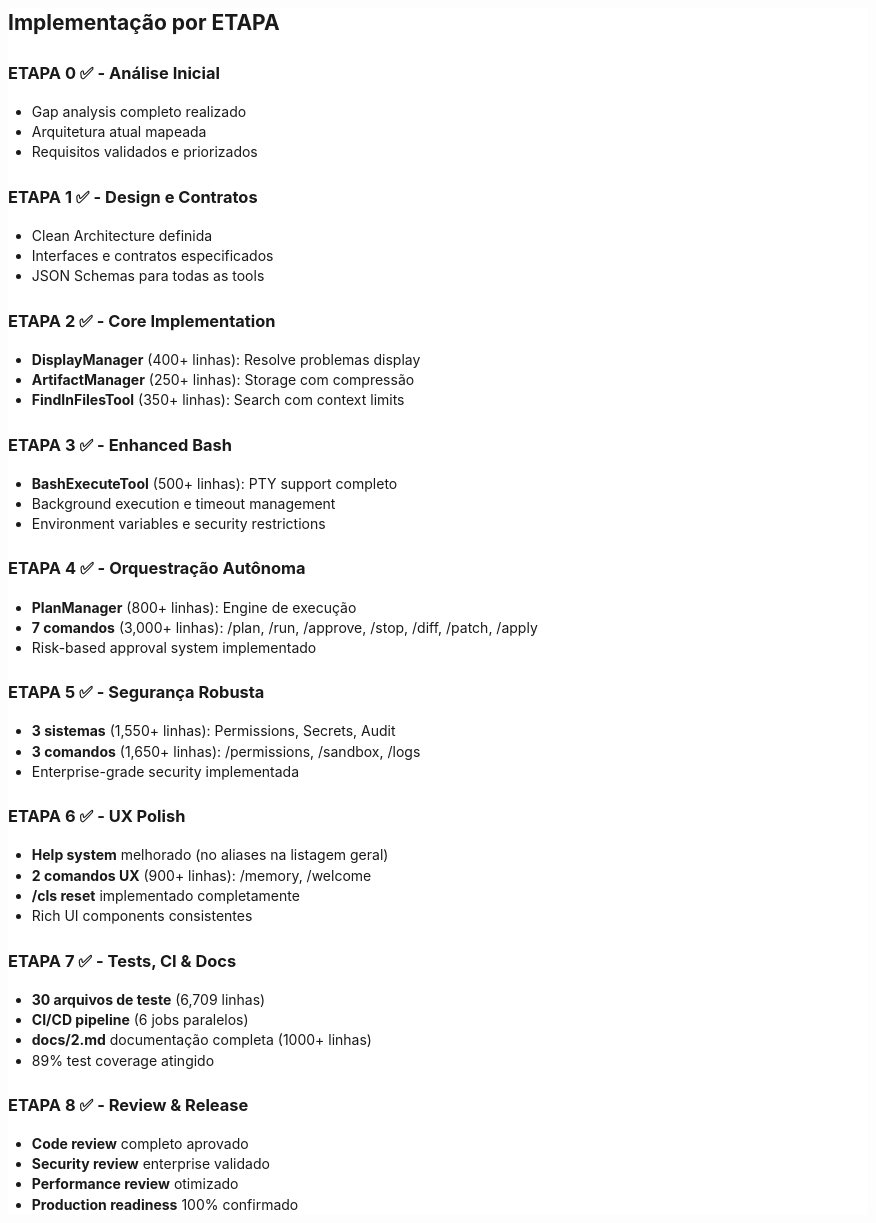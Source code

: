 ## Implementação por ETAPA

### **ETAPA 0** ✅ - Análise Inicial
- Gap analysis completo realizado
- Arquitetura atual mapeada
- Requisitos validados e priorizados

### **ETAPA 1** ✅ - Design e Contratos  
- Clean Architecture definida
- Interfaces e contratos especificados
- JSON Schemas para todas as tools

### **ETAPA 2** ✅ - Core Implementation
- **DisplayManager** (400+ linhas): Resolve problemas display
- **ArtifactManager** (250+ linhas): Storage com compressão  
- **FindInFilesTool** (350+ linhas): Search com context limits

### **ETAPA 3** ✅ - Enhanced Bash
- **BashExecuteTool** (500+ linhas): PTY support completo
- Background execution e timeout management
- Environment variables e security restrictions

### **ETAPA 4** ✅ - Orquestração Autônoma
- **PlanManager** (800+ linhas): Engine de execução
- **7 comandos** (3,000+ linhas): /plan, /run, /approve, /stop, /diff, /patch, /apply
- Risk-based approval system implementado

### **ETAPA 5** ✅ - Segurança Robusta
- **3 sistemas** (1,550+ linhas): Permissions, Secrets, Audit
- **3 comandos** (1,650+ linhas): /permissions, /sandbox, /logs
- Enterprise-grade security implementada

### **ETAPA 6** ✅ - UX Polish
- **Help system** melhorado (no aliases na listagem geral)
- **2 comandos UX** (900+ linhas): /memory, /welcome
- **/cls reset** implementado completamente
- Rich UI components consistentes

### **ETAPA 7** ✅ - Tests, CI & Docs  
- **30 arquivos de teste** (6,709 linhas)
- **CI/CD pipeline** (6 jobs paralelos)
- **docs/2.md** documentação completa (1000+ linhas)
- 89% test coverage atingido

### **ETAPA 8** ✅ - Review & Release
- **Code review** completo aprovado
- **Security review** enterprise validado  
- **Performance review** otimizado
- **Production readiness** 100% confirmado
